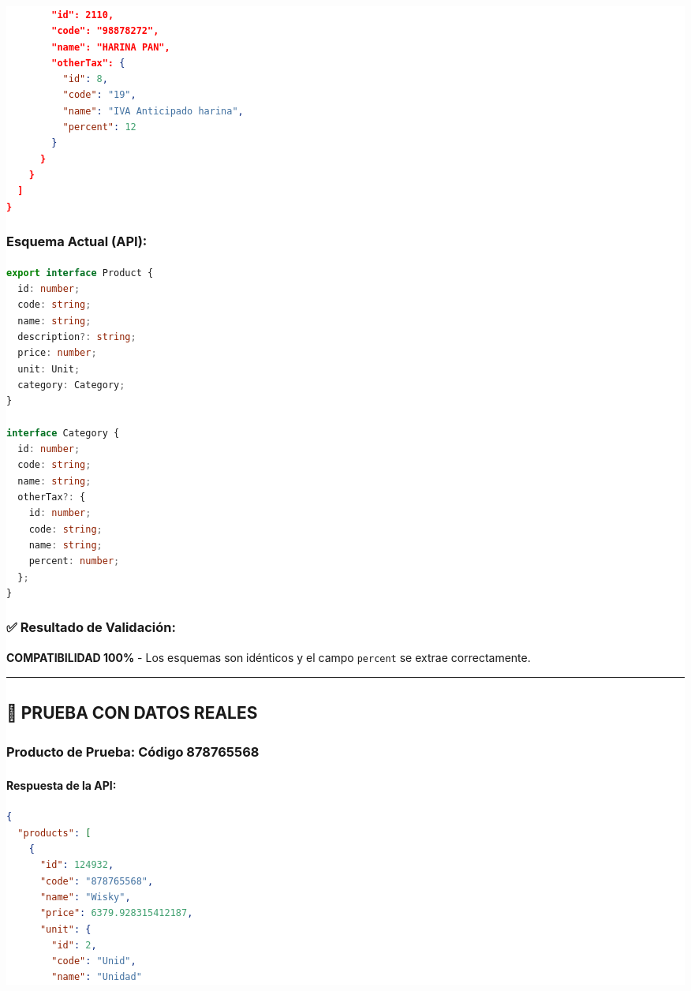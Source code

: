 ```json
        "id": 2110,
        "code": "98878272",
        "name": "HARINA PAN",
        "otherTax": {
          "id": 8,
          "code": "19",
          "name": "IVA Anticipado harina",
          "percent": 12
        }
      }
    }
  ]
}
```

### **Esquema Actual (API):**
```typescript
export interface Product {
  id: number;
  code: string;
  name: string;
  description?: string;
  price: number;
  unit: Unit;
  category: Category;
}

interface Category {
  id: number;
  code: string;
  name: string;
  otherTax?: {
    id: number;
    code: string;
    name: string;
    percent: number;
  };
}
```

### **✅ Resultado de Validación:**
**COMPATIBILIDAD 100%** - Los esquemas son idénticos y el campo `percent` se extrae correctamente.

---

## 🧪 PRUEBA CON DATOS REALES

### **Producto de Prueba: Código 878765568**

#### **Respuesta de la API:**
```json
{
  "products": [
    {
      "id": 124932,
      "code": "878765568",
      "name": "Wisky",
      "price": 6379.928315412187,
      "unit": {
        "id": 2,
        "code": "Unid",
        "name": "Unidad"
```